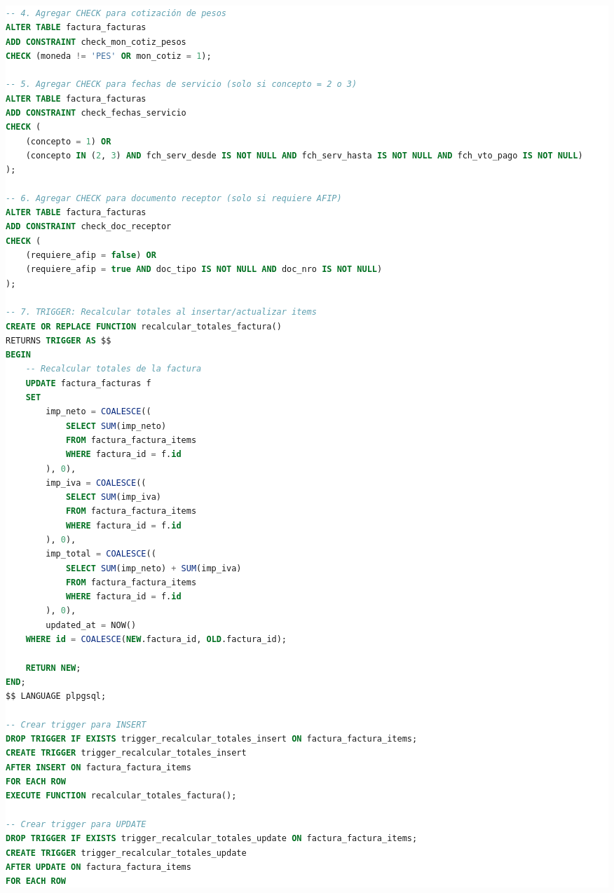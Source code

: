 ```sql
-- 4. Agregar CHECK para cotización de pesos
ALTER TABLE factura_facturas 
ADD CONSTRAINT check_mon_cotiz_pesos 
CHECK (moneda != 'PES' OR mon_cotiz = 1);

-- 5. Agregar CHECK para fechas de servicio (solo si concepto = 2 o 3)
ALTER TABLE factura_facturas 
ADD CONSTRAINT check_fechas_servicio 
CHECK (
    (concepto = 1) OR 
    (concepto IN (2, 3) AND fch_serv_desde IS NOT NULL AND fch_serv_hasta IS NOT NULL AND fch_vto_pago IS NOT NULL)
);

-- 6. Agregar CHECK para documento receptor (solo si requiere AFIP)
ALTER TABLE factura_facturas 
ADD CONSTRAINT check_doc_receptor 
CHECK (
    (requiere_afip = false) OR 
    (requiere_afip = true AND doc_tipo IS NOT NULL AND doc_nro IS NOT NULL)
);

-- 7. TRIGGER: Recalcular totales al insertar/actualizar items
CREATE OR REPLACE FUNCTION recalcular_totales_factura()
RETURNS TRIGGER AS $$
BEGIN
    -- Recalcular totales de la factura
    UPDATE factura_facturas f
    SET 
        imp_neto = COALESCE((
            SELECT SUM(imp_neto) 
            FROM factura_factura_items 
            WHERE factura_id = f.id
        ), 0),
        imp_iva = COALESCE((
            SELECT SUM(imp_iva) 
            FROM factura_factura_items 
            WHERE factura_id = f.id
        ), 0),
        imp_total = COALESCE((
            SELECT SUM(imp_neto) + SUM(imp_iva) 
            FROM factura_factura_items 
            WHERE factura_id = f.id
        ), 0),
        updated_at = NOW()
    WHERE id = COALESCE(NEW.factura_id, OLD.factura_id);
    
    RETURN NEW;
END;
$$ LANGUAGE plpgsql;

-- Crear trigger para INSERT
DROP TRIGGER IF EXISTS trigger_recalcular_totales_insert ON factura_factura_items;
CREATE TRIGGER trigger_recalcular_totales_insert
AFTER INSERT ON factura_factura_items
FOR EACH ROW
EXECUTE FUNCTION recalcular_totales_factura();

-- Crear trigger para UPDATE
DROP TRIGGER IF EXISTS trigger_recalcular_totales_update ON factura_factura_items;
CREATE TRIGGER trigger_recalcular_totales_update
AFTER UPDATE ON factura_factura_items
FOR EACH ROW
```